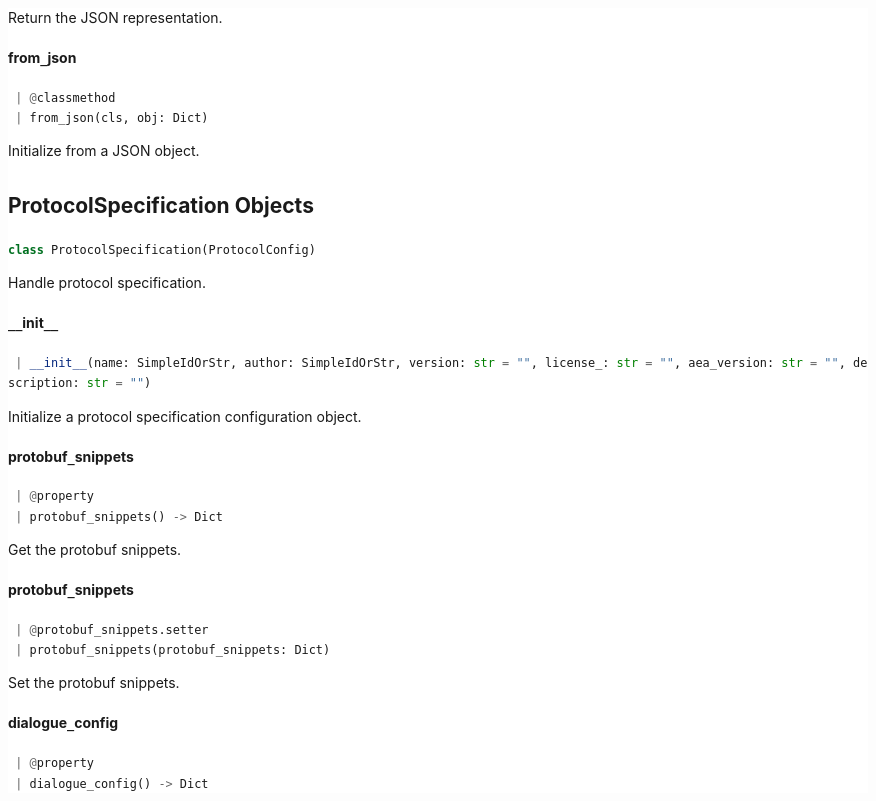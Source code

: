 Return the JSON representation.

<a name="aea.configurations.base.SpeechActContentConfig.from_json"></a>
#### from`_`json

```python
 | @classmethod
 | from_json(cls, obj: Dict)
```

Initialize from a JSON object.

<a name="aea.configurations.base.ProtocolSpecification"></a>
## ProtocolSpecification Objects

```python
class ProtocolSpecification(ProtocolConfig)
```

Handle protocol specification.

<a name="aea.configurations.base.ProtocolSpecification.__init__"></a>
#### `__`init`__`

```python
 | __init__(name: SimpleIdOrStr, author: SimpleIdOrStr, version: str = "", license_: str = "", aea_version: str = "", description: str = "")
```

Initialize a protocol specification configuration object.

<a name="aea.configurations.base.ProtocolSpecification.protobuf_snippets"></a>
#### protobuf`_`snippets

```python
 | @property
 | protobuf_snippets() -> Dict
```

Get the protobuf snippets.

<a name="aea.configurations.base.ProtocolSpecification.protobuf_snippets"></a>
#### protobuf`_`snippets

```python
 | @protobuf_snippets.setter
 | protobuf_snippets(protobuf_snippets: Dict)
```

Set the protobuf snippets.

<a name="aea.configurations.base.ProtocolSpecification.dialogue_config"></a>
#### dialogue`_`config

```python
 | @property
 | dialogue_config() -> Dict
```
